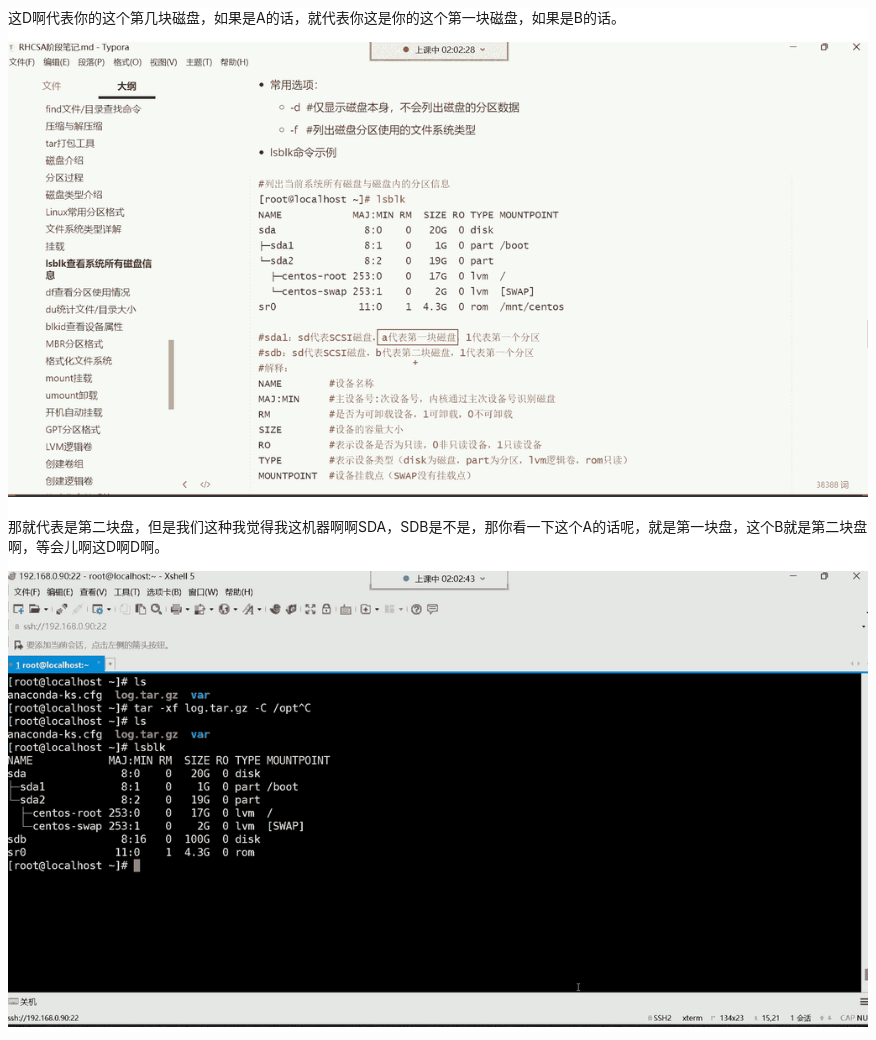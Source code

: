 这D啊代表你的这个第几块磁盘，如果是A的话，就代表你这是你的这个第一块磁盘，如果是B的话。

![](img/d8b8db1c156c1b87444a1092d31ea3b7_38.png)

那就代表是第二块盘，但是我们这种我觉得我这机器啊啊SDA，SDB是不是，那你看一下这个A的话呢，就是第一块盘，这个B就是第二块盘啊，等会儿啊这D啊D啊。



![](img/d8b8db1c156c1b87444a1092d31ea3b7_40.png)
